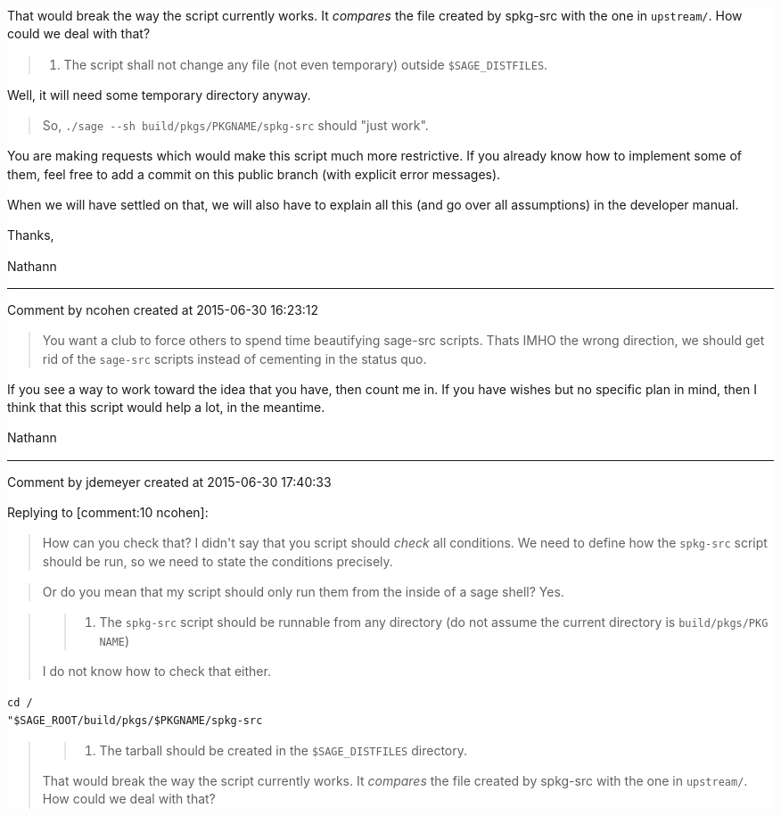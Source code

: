 That would break the way the script currently works. It *compares* the file created by spkg-src with the one in `upstream/`. How could we deal with that?

> 1. The script shall not change any file (not even temporary) outside `$SAGE_DISTFILES`.

Well, it will need some temporary directory anyway.

> So, `./sage --sh build/pkgs/PKGNAME/spkg-src` should "just work".

You are making requests which would make this script much more restrictive. If you already know how to implement some of them, feel free to add a commit on this public branch (with explicit error messages).

When we will have settled on that, we will also have to explain all this (and go over all assumptions) in the developer manual.

Thanks,

Nathann


---

Comment by ncohen created at 2015-06-30 16:23:12

> You want a club to force others to spend time beautifying sage-src scripts. Thats IMHO the wrong direction, we should get rid of the `sage-src` scripts instead of cementing in the status quo. 

If you see a way to work toward the idea that you have, then count me in. If you have wishes but no specific plan in mind, then I think that this script would help a lot, in the meantime.

Nathann


---

Comment by jdemeyer created at 2015-06-30 17:40:33

Replying to [comment:10 ncohen]:
> How can you check that?
I didn't say that you script should _check_ all conditions. We need to define how the `spkg-src` script should be run, so we need to state the conditions precisely.

> Or do you mean that my script should only run them from the inside of a sage shell?
Yes.

> > 1. The `spkg-src` script should be runnable from any directory (do not assume the current directory is `build/pkgs/PKGNAME`)
> 
> I do not know how to check that either.

```
cd /
"$SAGE_ROOT/build/pkgs/$PKGNAME/spkg-src
```


> > 1. The tarball should be created in the `$SAGE_DISTFILES` directory.
> 
> That would break the way the script currently works. It *compares* the file created by spkg-src with the one in `upstream/`. How could we deal with that?
